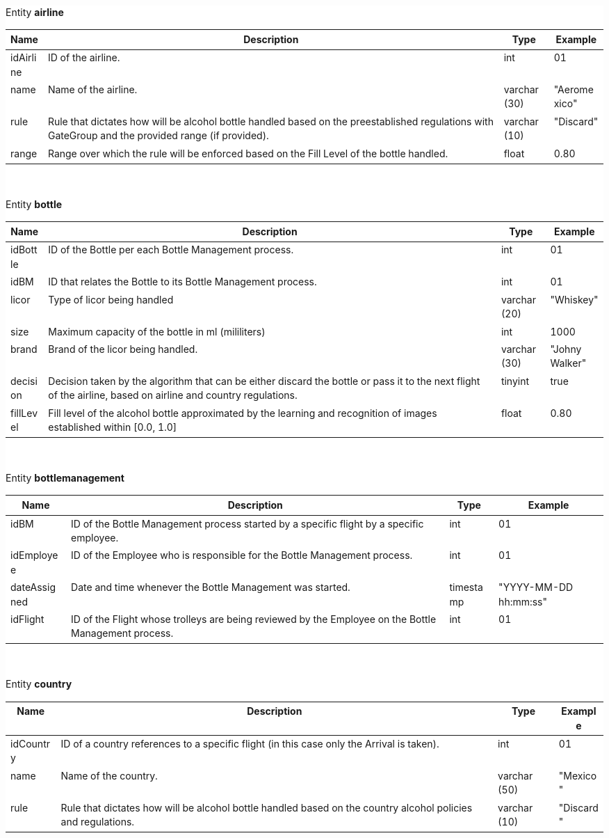 
Entity **airline**

| Name | Description | Type | Example |
| ---- | ------- | ------ | ----- |
| idAirline | ID of the airline. | int | 01 |
| name  | Name of the airline.  | varchar (30) | "Aeromexico" |
| rule | Rule that dictates how will be alcohol bottle handled based on the preestablished regulations with GateGroup and the provided range (if provided). | varchar (10) | "Discard" |
| range  | Range over which the rule will be enforced based on the Fill Level of the bottle handled. | float | 0.80 |

<br>

Entity **bottle**

| Name | Description | Type | Example |
| ---- | ------- | ------ | ----- |
| idBottle | ID of the Bottle per each Bottle Management process. | int | 01 |
| idBM | ID that relates the Bottle to its Bottle Management process. | int | 01 |
| licor | Type of licor being handled | varchar (20) | "Whiskey" |
| size | Maximum capacity of the bottle in ml (mililiters) | int | 1000 |
| brand | Brand of the licor being handled. | varchar (30) | "Johny Walker" |
| decision | Decision taken by the algorithm that can be either discard the bottle or pass it to the next flight of the airline, based on airline and country regulations. | tinyint | true | 
| fillLevel | Fill level of the alcohol bottle approximated by the learning and recognition of images established within [0.0, 1.0] | float | 0.80 |

<br>


Entity **bottlemanagement**

| Name | Description | Type | Example |
| ---- | ------- | ------ | ----- |
| idBM | ID of the Bottle Management process started by a specific flight by a specific employee. | int | 01 | 
| idEmployee | ID of the Employee who is responsible for the Bottle Management process. | int | 01 |
| dateAssigned | Date and time whenever the Bottle Management was started. | timestamp | "YYYY-MM-DD hh:mm:ss" |
| idFlight | ID of the Flight whose trolleys are being reviewed by the Employee on the Bottle Management process. | int | 01 |

<br>


Entity **country**

| Name | Description | Type | Example |
| ---- | ------- | ------ | ----- |
| idCountry | ID of a country references to a specific flight (in this case only the Arrival is taken). | int | 01 |
| name | Name of the country. | varchar (50) | "Mexico" |
| rule | Rule that dictates how will be alcohol bottle handled based on the country alcohol policies and regulations. | varchar (10) | "Discard" |
